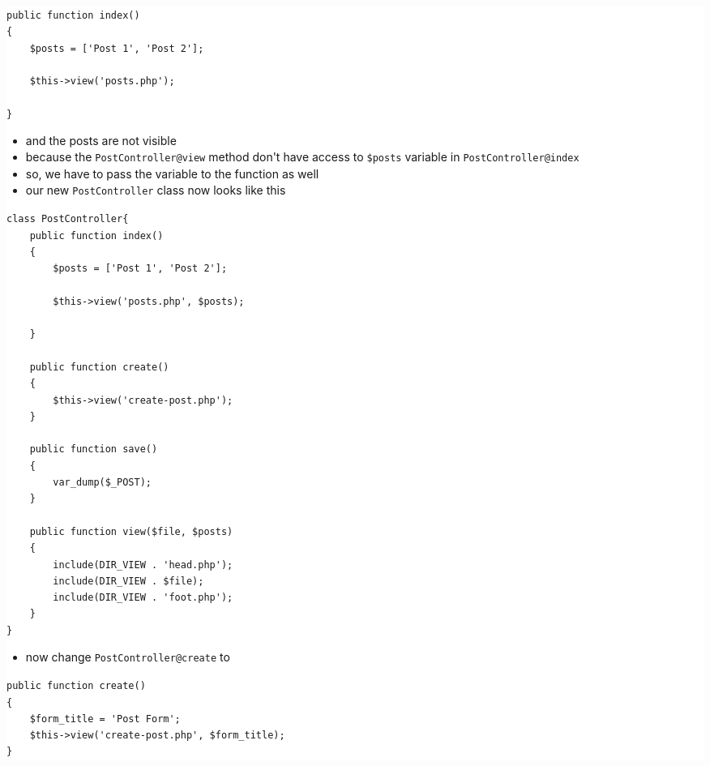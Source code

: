 ```
public function index()
{
	$posts = ['Post 1', 'Post 2'];

	$this->view('posts.php');

}

```

- and the posts are not visible
- because the `PostController@view` method don't have access to `$posts` variable in `PostController@index`
- so, we have to pass the variable to the function as well
- our new `PostController` class now looks like this

```
class PostController{
	public function index()
	{
		$posts = ['Post 1', 'Post 2'];

		$this->view('posts.php', $posts);
	
	}

	public function create()
	{
		$this->view('create-post.php');
	}

	public function save()
	{
		var_dump($_POST);
	}

	public function view($file, $posts)
	{
		include(DIR_VIEW . 'head.php');
		include(DIR_VIEW . $file);
		include(DIR_VIEW . 'foot.php');
	}
}

```

- now change `PostController@create` to

```
public function create()
{
	$form_title = 'Post Form';
	$this->view('create-post.php', $form_title);
}

```
